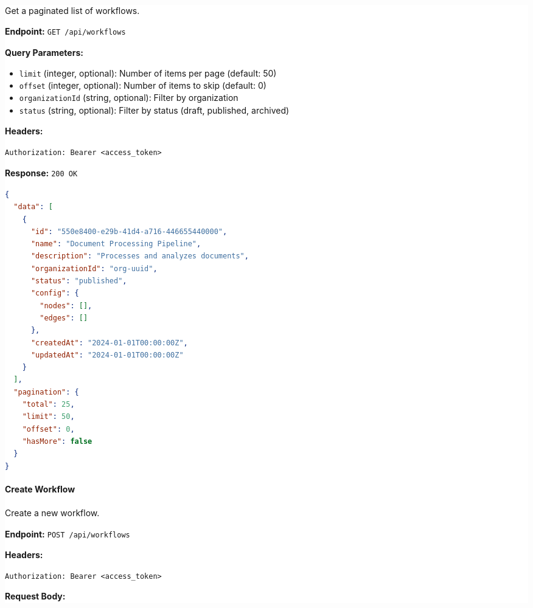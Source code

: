 Get a paginated list of workflows.

**Endpoint:** `GET /api/workflows`

**Query Parameters:**

- `limit` (integer, optional): Number of items per page (default: 50)
- `offset` (integer, optional): Number of items to skip (default: 0)
- `organizationId` (string, optional): Filter by organization
- `status` (string, optional): Filter by status (draft, published, archived)

**Headers:**

```
Authorization: Bearer <access_token>
```

**Response:** `200 OK`

```json
{
  "data": [
    {
      "id": "550e8400-e29b-41d4-a716-446655440000",
      "name": "Document Processing Pipeline",
      "description": "Processes and analyzes documents",
      "organizationId": "org-uuid",
      "status": "published",
      "config": {
        "nodes": [],
        "edges": []
      },
      "createdAt": "2024-01-01T00:00:00Z",
      "updatedAt": "2024-01-01T00:00:00Z"
    }
  ],
  "pagination": {
    "total": 25,
    "limit": 50,
    "offset": 0,
    "hasMore": false
  }
}
```

#### Create Workflow

Create a new workflow.

**Endpoint:** `POST /api/workflows`

**Headers:**

```
Authorization: Bearer <access_token>
```

**Request Body:**
